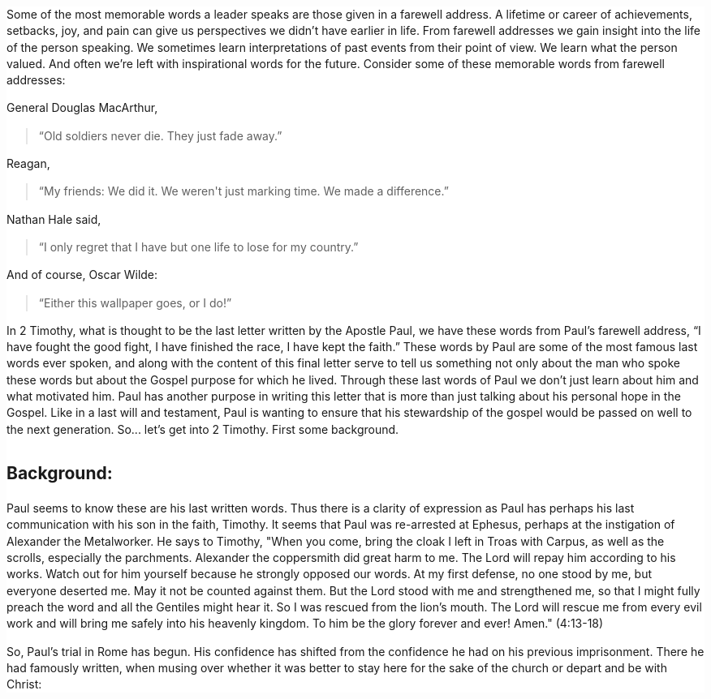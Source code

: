 Some of the most memorable words a leader speaks are those given in a farewell 
address. A lifetime or career of achievements, setbacks, joy, and pain can give 
us perspectives we didn’t have earlier in life. From farewell addresses we gain 
insight into the life of the person speaking. We sometimes learn interpretations 
of past events from their point of view. We learn what the person valued. And 
often we’re left with inspirational words for the future. Consider some of 
these memorable words from farewell addresses:

General Douglas MacArthur,

> “Old soldiers never die. They just fade away.” 

Reagan,

> “My friends: We did it. We weren't just marking time. We made a difference.”

Nathan Hale said,

> “I only regret that I have but one life to lose for my country.”

And of course, Oscar Wilde:

> “Either this wallpaper goes, or I do!”

In 2 Timothy, what is thought to be the last letter written by the Apostle Paul, 
we have these words from Paul’s farewell address, “I have fought the good fight, 
I have finished the race, I have kept the faith.” These words by Paul are some 
of the most famous last words ever spoken, and along with the content of this 
final letter serve to tell us something not only about the man who spoke these 
words but about the Gospel purpose for which he lived. Through these last words 
of Paul we don’t just learn about him and what motivated him. Paul has another 
purpose in writing this letter that is more than just talking about his personal 
hope in the Gospel. Like in a last will and testament, Paul is wanting to ensure 
that his stewardship of the gospel would be passed on well to the next 
generation. So... let’s get into 2 Timothy. First some background.

## Background:

Paul seems to know these are his last written words. Thus there is a clarity of 
expression as Paul has perhaps his last communication with his son in the faith, 
Timothy. It seems that Paul was re-arrested at Ephesus, perhaps at the 
instigation of Alexander the Metalworker. He says to Timothy, "When you come, 
bring the cloak I left in Troas with Carpus, as well as the scrolls, especially 
the parchments. Alexander the coppersmith did great harm to me. The Lord will 
repay him according to his works. Watch out for him yourself because he strongly 
opposed our words. At my first defense, no one stood by me, but everyone 
deserted me. May it not be counted against them. But the Lord stood with me and 
strengthened me, so that I might fully preach the word and all the Gentiles 
might hear it. So I was rescued from the lion’s mouth. The Lord will rescue me 
from every evil work and will bring me safely into his heavenly kingdom. To him 
be the glory forever and ever! Amen." (4:13-18)

So, Paul’s trial in Rome has begun. His confidence has shifted from the 
confidence he had on his previous imprisonment. There he had famously written, 
when musing over whether it was better to stay here for the sake of the church 
or depart and be with Christ:
